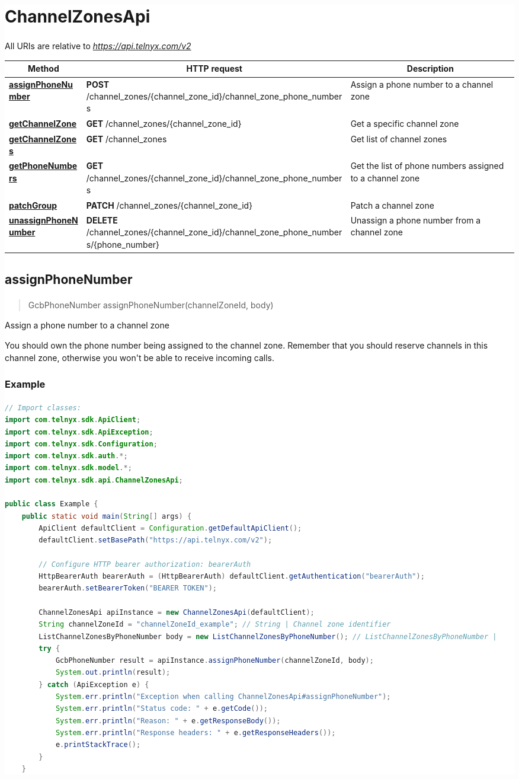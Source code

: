 # ChannelZonesApi

All URIs are relative to *https://api.telnyx.com/v2*

Method | HTTP request | Description
------------- | ------------- | -------------
[**assignPhoneNumber**](ChannelZonesApi.md#assignPhoneNumber) | **POST** /channel_zones/{channel_zone_id}/channel_zone_phone_numbers | Assign a phone number to a channel zone
[**getChannelZone**](ChannelZonesApi.md#getChannelZone) | **GET** /channel_zones/{channel_zone_id} | Get a specific channel zone
[**getChannelZones**](ChannelZonesApi.md#getChannelZones) | **GET** /channel_zones | Get list of channel zones
[**getPhoneNumbers**](ChannelZonesApi.md#getPhoneNumbers) | **GET** /channel_zones/{channel_zone_id}/channel_zone_phone_numbers | Get the list of phone numbers assigned to a channel zone
[**patchGroup**](ChannelZonesApi.md#patchGroup) | **PATCH** /channel_zones/{channel_zone_id} | Patch a channel zone
[**unassignPhoneNumber**](ChannelZonesApi.md#unassignPhoneNumber) | **DELETE** /channel_zones/{channel_zone_id}/channel_zone_phone_numbers/{phone_number} | Unassign a phone number from a channel zone



## assignPhoneNumber

> GcbPhoneNumber assignPhoneNumber(channelZoneId, body)

Assign a phone number to a channel zone

You should own the phone number being assigned to the channel zone. Remember that you should reserve channels in this channel zone, otherwise you won't be able to receive incoming calls.

### Example

```java
// Import classes:
import com.telnyx.sdk.ApiClient;
import com.telnyx.sdk.ApiException;
import com.telnyx.sdk.Configuration;
import com.telnyx.sdk.auth.*;
import com.telnyx.sdk.model.*;
import com.telnyx.sdk.api.ChannelZonesApi;

public class Example {
    public static void main(String[] args) {
        ApiClient defaultClient = Configuration.getDefaultApiClient();
        defaultClient.setBasePath("https://api.telnyx.com/v2");
        
        // Configure HTTP bearer authorization: bearerAuth
        HttpBearerAuth bearerAuth = (HttpBearerAuth) defaultClient.getAuthentication("bearerAuth");
        bearerAuth.setBearerToken("BEARER TOKEN");

        ChannelZonesApi apiInstance = new ChannelZonesApi(defaultClient);
        String channelZoneId = "channelZoneId_example"; // String | Channel zone identifier
        ListChannelZonesByPhoneNumber body = new ListChannelZonesByPhoneNumber(); // ListChannelZonesByPhoneNumber | 
        try {
            GcbPhoneNumber result = apiInstance.assignPhoneNumber(channelZoneId, body);
            System.out.println(result);
        } catch (ApiException e) {
            System.err.println("Exception when calling ChannelZonesApi#assignPhoneNumber");
            System.err.println("Status code: " + e.getCode());
            System.err.println("Reason: " + e.getResponseBody());
            System.err.println("Response headers: " + e.getResponseHeaders());
            e.printStackTrace();
        }
    }
```